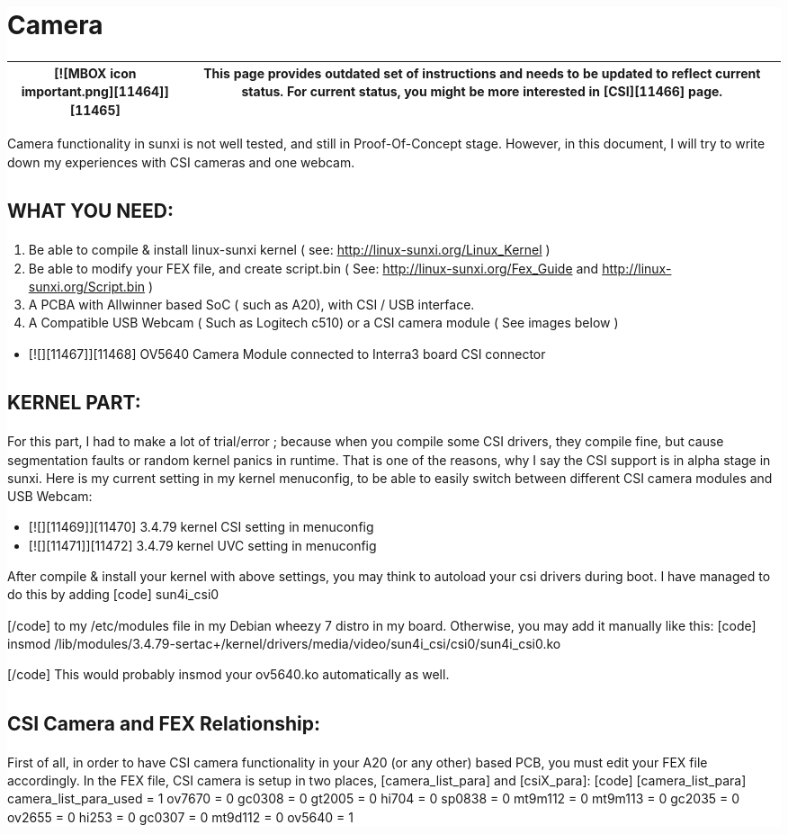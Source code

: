 # Camera
[![MBOX icon important.png][11464]][11465] | This page provides outdated set of instructions and needs to be updated to reflect current status. For current status, you might be more interested in [CSI][11466] page.   
---|---  
Camera functionality in sunxi is not well tested, and still in Proof-Of-Concept stage. However, in this document, I will try to write down my experiences with CSI cameras and one webcam. 
## WHAT YOU NEED:
1) Be able to compile & install linux-sunxi kernel ( see: <http://linux-sunxi.org/Linux_Kernel> ) 
2) Be able to modify your FEX file, and create script.bin ( See: <http://linux-sunxi.org/Fex_Guide> and <http://linux-sunxi.org/Script.bin> ) 
3) A PCBA with Allwinner based SoC ( such as A20), with CSI / USB interface. 
4) A Compatible USB Webcam ( Such as Logitech c510) or a CSI camera module ( See images below ) 
  * [![][11467]][11468]
OV5640 Camera Module connected to Interra3 board CSI connector 

## KERNEL PART:
For this part, I had to make a lot of trial/error ; because when you compile some CSI drivers, they compile fine, but cause segmentation faults or random kernel panics in runtime. That is one of the reasons, why I say the CSI support is in alpha stage in sunxi. 
Here is my current setting in my kernel menuconfig, to be able to easily switch between different CSI camera modules and USB Webcam: 
  * [![][11469]][11470]
3.4.79 kernel CSI setting in menuconfig 
  * [![][11471]][11472]
3.4.79 kernel UVC setting in menuconfig 

After compile & install your kernel with above settings, you may think to autoload your csi drivers during boot. I have managed to do this by adding 
[code] 
    sun4i_csi0
    
[/code]
to my /etc/modules file in my Debian wheezy 7 distro in my board. Otherwise, you may add it manually like this: 
[code] 
    insmod /lib/modules/3.4.79-sertac+/kernel/drivers/media/video/sun4i_csi/csi0/sun4i_csi0.ko
    
[/code]
This would probably insmod your ov5640.ko automatically as well. 
## CSI Camera and FEX Relationship:
First of all, in order to have CSI camera functionality in your A20 (or any other) based PCB, you must edit your FEX file accordingly. 
In the FEX file, CSI camera is setup in two places, [camera_list_para] and [csiX_para]: 
[code] 
    [camera_list_para]
    camera_list_para_used = 1
    ov7670 = 0
    gc0308 = 0
    gt2005 = 0
    hi704 = 0
    sp0838 = 0
    mt9m112 = 0
    mt9m113 = 0
    gc2035 = 0
    ov2655 = 0
    hi253 = 0
    gc0307 = 0
    mt9d112 = 0
    ov5640 = 1